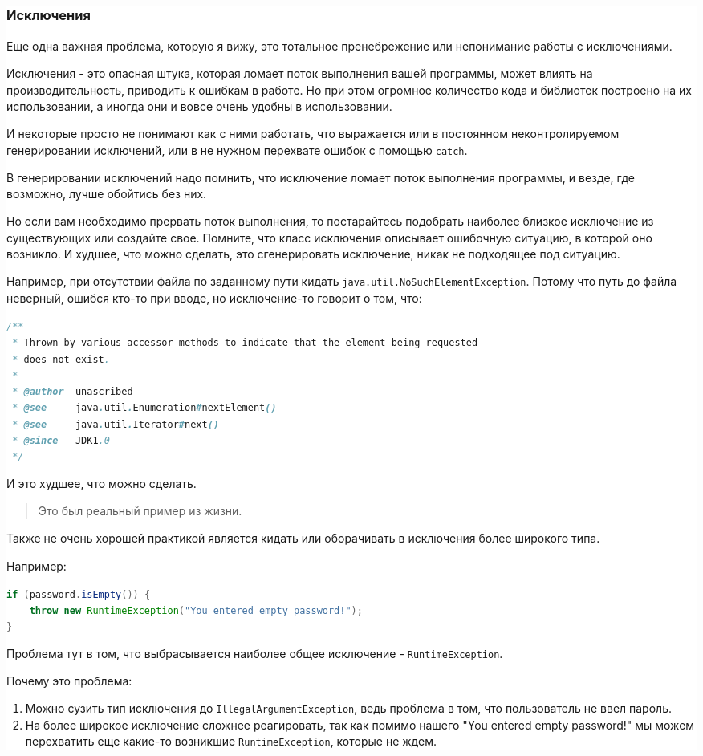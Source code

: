 ### Исключения

Еще одна важная проблема, которую я вижу, это тотальное пренебрежение или непонимание работы с исключениями.

Исключения - это опасная штука, которая ломает поток выполнения вашей программы, может влиять на производительность, приводить к ошибкам в работе. Но при этом огромное количество кода и библиотек построено на их использовании, а иногда они и вовсе очень удобны в использовании.

И некоторые просто не понимают как с ними работать, что выражается или в постоянном неконтролируемом генерировании исключений, или в не нужном перехвате ошибок с помощью `catch`.

В генерировании исключений надо помнить, что исключение ломает поток выполнения программы, и везде, где возможно, лучше обойтись без них.

Но если вам необходимо прервать поток выполнения, то постарайтесь подобрать наиболее близкое исключение из существующих или создайте свое.
Помните, что класс исключения описывает ошибочную ситуацию, в которой оно возникло. И худшее, что можно сделать, это сгенерировать исключение, никак не подходящее под ситуацию.

Например, при отсутствии файла по заданному пути кидать `java.util.NoSuchElementException`. Потому что путь до файла неверный, ошибся кто-то при вводе, но исключение-то говорит о том, что:

```java
/**
 * Thrown by various accessor methods to indicate that the element being requested
 * does not exist.
 *
 * @author  unascribed
 * @see     java.util.Enumeration#nextElement()
 * @see     java.util.Iterator#next()
 * @since   JDK1.0
 */
```

И это худшее, что можно сделать.

> Это был реальный пример из жизни.

Также не очень хорошей практикой является кидать или оборачивать в исключения более широкого типа.

Например:

```java
if (password.isEmpty()) {
    throw new RuntimeException("You entered empty password!");
}
```

Проблема тут в том, что выбрасывается наиболее общее исключение - `RuntimeException`.

Почему это проблема:

1. Можно сузить тип исключения до `IllegalArgumentException`, ведь проблема в том, что пользователь не ввел пароль.
2. На более широкое исключение сложнее реагировать, так как помимо нашего "You entered empty password!" мы можем перехватить еще какие-то возникшие `RuntimeException`, которые не ждем.
